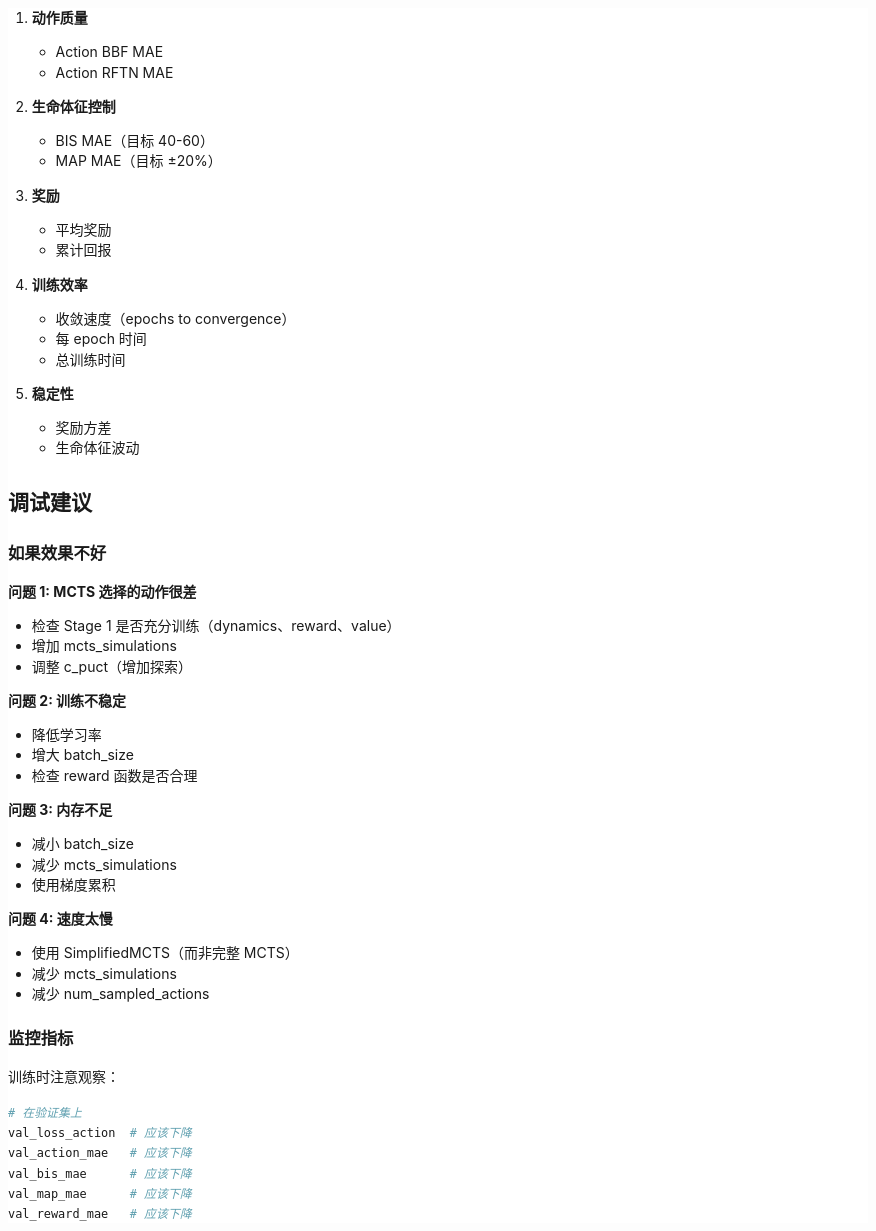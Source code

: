 1. **动作质量**
   - Action BBF MAE
   - Action RFTN MAE

2. **生命体征控制**
   - BIS MAE（目标 40-60）
   - MAP MAE（目标 ±20%）

3. **奖励**
   - 平均奖励
   - 累计回报

4. **训练效率**
   - 收敛速度（epochs to convergence）
   - 每 epoch 时间
   - 总训练时间

5. **稳定性**
   - 奖励方差
   - 生命体征波动

## 调试建议

### 如果效果不好

**问题 1: MCTS 选择的动作很差**
- 检查 Stage 1 是否充分训练（dynamics、reward、value）
- 增加 mcts_simulations
- 调整 c_puct（增加探索）

**问题 2: 训练不稳定**
- 降低学习率
- 增大 batch_size
- 检查 reward 函数是否合理

**问题 3: 内存不足**
- 减小 batch_size
- 减少 mcts_simulations
- 使用梯度累积

**问题 4: 速度太慢**
- 使用 SimplifiedMCTS（而非完整 MCTS）
- 减少 mcts_simulations
- 减少 num_sampled_actions

### 监控指标

训练时注意观察：
```python
# 在验证集上
val_loss_action  # 应该下降
val_action_mae   # 应该下降
val_bis_mae      # 应该下降
val_map_mae      # 应该下降
val_reward_mae   # 应该下降
```
